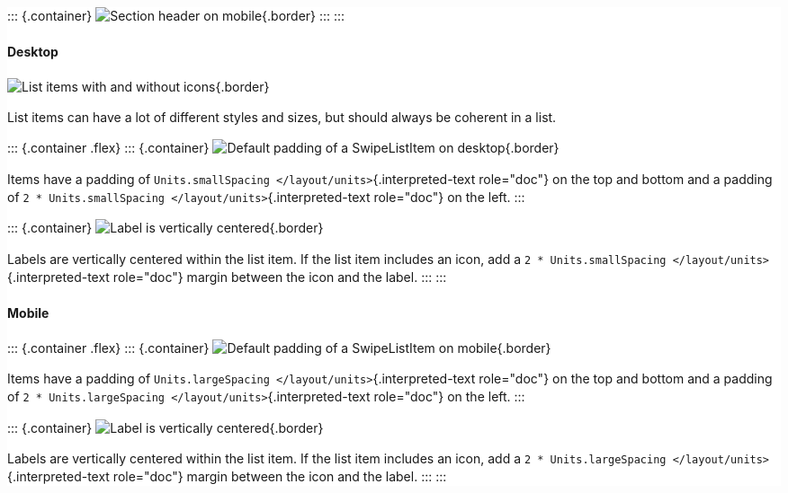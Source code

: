 ::: {.container}
![Section header on mobile](/hig/Listview9.png){.border}
:::
:::

#### Desktop

![List items with and without icons](/hig/Listview6.png){.border}

List items can have a lot of different styles and sizes, but should
always be coherent in a list.

::: {.container .flex}
::: {.container}
![Default padding of a SwipeListItem on
desktop](/hig/Listview3.png){.border}

Items have a padding of
`Units.smallSpacing </layout/units>`{.interpreted-text role="doc"} on
the top and bottom and a padding of
`2 * Units.smallSpacing </layout/units>`{.interpreted-text role="doc"}
on the left.
:::

::: {.container}
![Label is vertically centered](/hig/Listview4.png){.border}

Labels are vertically centered within the list item. If the list item
includes an icon, add a
`2 * Units.smallSpacing </layout/units>`{.interpreted-text role="doc"}
margin between the icon and the label.
:::
:::

#### Mobile

::: {.container .flex}
::: {.container}
![Default padding of a SwipeListItem on
mobile](/hig/Listview1.png){.border}

Items have a padding of
`Units.largeSpacing </layout/units>`{.interpreted-text role="doc"} on
the top and bottom and a padding of
`2 * Units.largeSpacing </layout/units>`{.interpreted-text role="doc"}
on the left.
:::

::: {.container}
![Label is vertically centered](/hig/Listview2.png){.border}

Labels are vertically centered within the list item. If the list item
includes an icon, add a
`2 * Units.largeSpacing </layout/units>`{.interpreted-text role="doc"}
margin between the icon and the label.
:::
:::
